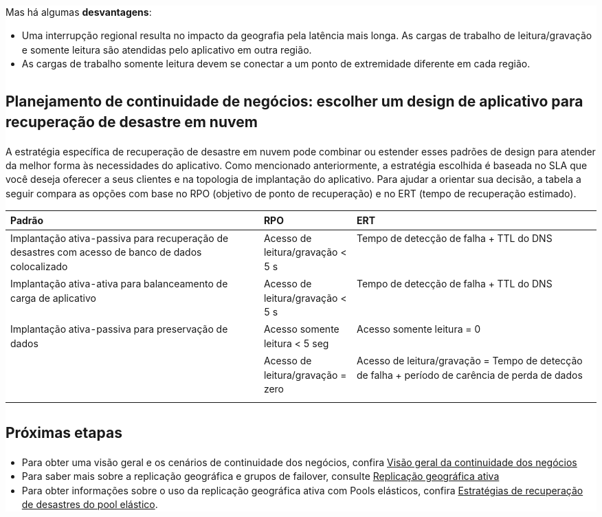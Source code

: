 Mas há algumas **desvantagens**:
* Uma interrupção regional resulta no impacto da geografia pela latência mais longa. As cargas de trabalho de leitura/gravação e somente leitura são atendidas pelo aplicativo em outra região. 
* As cargas de trabalho somente leitura devem se conectar a um ponto de extremidade diferente em cada região. 


## <a name="business-continuity-planning-choose-an-application-design-for-cloud-disaster-recovery"></a>Planejamento de continuidade de negócios: escolher um design de aplicativo para recuperação de desastre em nuvem
A estratégia específica de recuperação de desastre em nuvem pode combinar ou estender esses padrões de design para atender da melhor forma às necessidades do aplicativo.  Como mencionado anteriormente, a estratégia escolhida é baseada no SLA que você deseja oferecer a seus clientes e na topologia de implantação do aplicativo. Para ajudar a orientar sua decisão, a tabela a seguir compara as opções com base no RPO (objetivo de ponto de recuperação) e no ERT (tempo de recuperação estimado).

| Padrão | RPO | ERT |
|:--- |:--- |:--- |
| Implantação ativa-passiva para recuperação de desastres com acesso de banco de dados colocalizado |Acesso de leitura/gravação < 5 s |Tempo de detecção de falha + TTL do DNS |
| Implantação ativa-ativa para balanceamento de carga de aplicativo |Acesso de leitura/gravação < 5 s |Tempo de detecção de falha + TTL do DNS |
| Implantação ativa-passiva para preservação de dados |Acesso somente leitura < 5 seg | Acesso somente leitura = 0 |
||Acesso de leitura/gravação = zero | Acesso de leitura/gravação = Tempo de detecção de falha + período de carência de perda de dados |
|||

## <a name="next-steps"></a>Próximas etapas
* Para obter uma visão geral e os cenários de continuidade dos negócios, confira [Visão geral da continuidade dos negócios](sql-database-business-continuity.md)
* Para saber mais sobre a replicação geográfica e grupos de failover, consulte [Replicação geográfica ativa](sql-database-geo-replication-overview.md)  
* Para obter informações sobre o uso da replicação geográfica ativa com Pools elásticos, confira [Estratégias de recuperação de desastres do pool elástico](sql-database-disaster-recovery-strategies-for-applications-with-elastic-pool.md).
